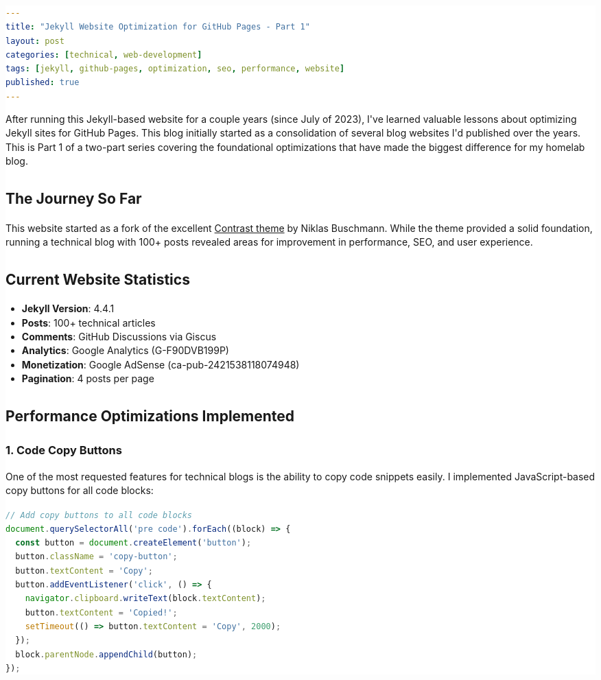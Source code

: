 ```yaml
---
title: "Jekyll Website Optimization for GitHub Pages - Part 1"
layout: post
categories: [technical, web-development]
tags: [jekyll, github-pages, optimization, seo, performance, website]
published: true
---
```


After running this Jekyll-based website for a couple years (since July of 2023), I've learned valuable lessons about optimizing Jekyll sites for GitHub Pages. This blog initially started as a consolidation of several blog websites I'd published over the years. This is Part 1 of a two-part series covering the foundational optimizations that have made the biggest difference for my homelab blog.



## The Journey So Far

This website started as a fork of the excellent [Contrast theme](https://github.com/niklasbuschmann/contrast) by Niklas Buschmann. While the theme provided a solid foundation, running a technical blog with 100+ posts revealed areas for improvement in performance, SEO, and user experience.

## Current Website Statistics

- **Jekyll Version**: 4.4.1
- **Posts**: 100+ technical articles
- **Comments**: GitHub Discussions via Giscus
- **Analytics**: Google Analytics (G-F90DVB199P)
- **Monetization**: Google AdSense (ca-pub-2421538118074948)
- **Pagination**: 4 posts per page

## Performance Optimizations Implemented

### 1. Code Copy Buttons

One of the most requested features for technical blogs is the ability to copy code snippets easily. I implemented JavaScript-based copy buttons for all code blocks:

```javascript
// Add copy buttons to all code blocks
document.querySelectorAll('pre code').forEach((block) => {
  const button = document.createElement('button');
  button.className = 'copy-button';
  button.textContent = 'Copy';
  button.addEventListener('click', () => {
    navigator.clipboard.writeText(block.textContent);
    button.textContent = 'Copied!';
    setTimeout(() => button.textContent = 'Copy', 2000);
  });
  block.parentNode.appendChild(button);
});
```
